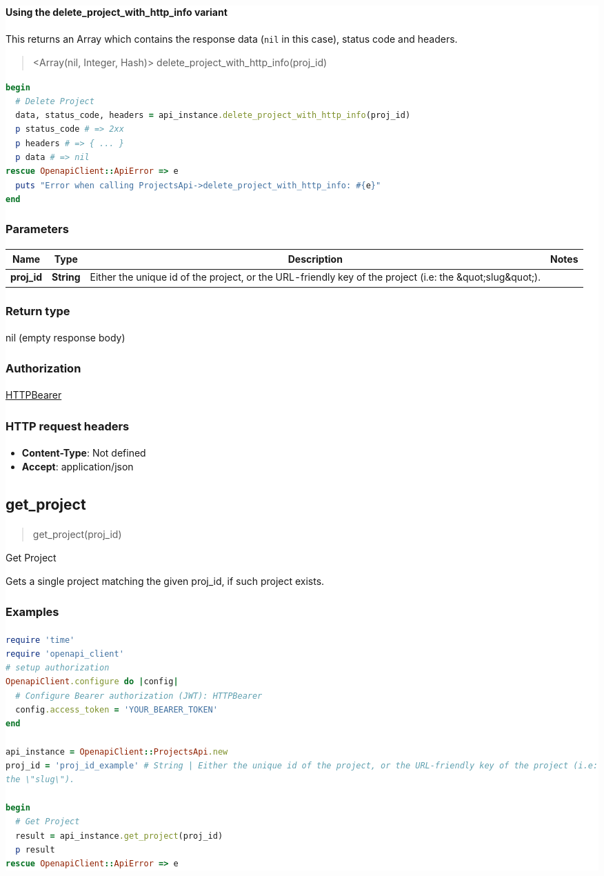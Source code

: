 #### Using the delete_project_with_http_info variant

This returns an Array which contains the response data (`nil` in this case), status code and headers.

> <Array(nil, Integer, Hash)> delete_project_with_http_info(proj_id)

```ruby
begin
  # Delete Project
  data, status_code, headers = api_instance.delete_project_with_http_info(proj_id)
  p status_code # => 2xx
  p headers # => { ... }
  p data # => nil
rescue OpenapiClient::ApiError => e
  puts "Error when calling ProjectsApi->delete_project_with_http_info: #{e}"
end
```

### Parameters

| Name | Type | Description | Notes |
| ---- | ---- | ----------- | ----- |
| **proj_id** | **String** | Either the unique id of the project, or the URL-friendly key of the project (i.e: the \&quot;slug\&quot;). |  |

### Return type

nil (empty response body)

### Authorization

[HTTPBearer](../README.md#HTTPBearer)

### HTTP request headers

- **Content-Type**: Not defined
- **Accept**: application/json


## get_project

> <ProjectRead> get_project(proj_id)

Get Project

Gets a single project matching the given proj_id, if such project exists.

### Examples

```ruby
require 'time'
require 'openapi_client'
# setup authorization
OpenapiClient.configure do |config|
  # Configure Bearer authorization (JWT): HTTPBearer
  config.access_token = 'YOUR_BEARER_TOKEN'
end

api_instance = OpenapiClient::ProjectsApi.new
proj_id = 'proj_id_example' # String | Either the unique id of the project, or the URL-friendly key of the project (i.e: the \"slug\").

begin
  # Get Project
  result = api_instance.get_project(proj_id)
  p result
rescue OpenapiClient::ApiError => e
```